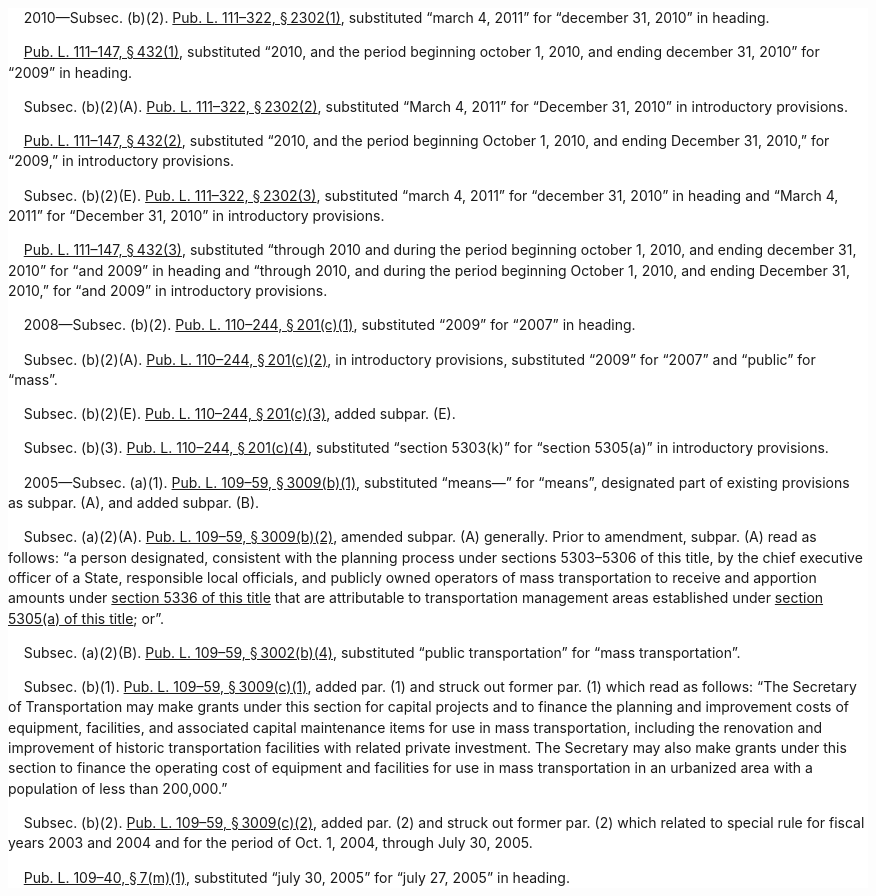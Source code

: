     2010—Subsec. (b)(2). [Pub. L. 111–322, § 2302(1)][/us/pl/111/322/s2302/1], substituted “march 4, 2011” for “december 31, 2010” in heading.

    [Pub. L. 111–147, § 432(1)][/us/pl/111/147/s432/1], substituted “2010, and the period beginning october 1, 2010, and ending december 31, 2010” for “2009” in heading.

    Subsec. (b)(2)(A). [Pub. L. 111–322, § 2302(2)][/us/pl/111/322/s2302/2], substituted “March 4, 2011” for “December 31, 2010” in introductory provisions.

    [Pub. L. 111–147, § 432(2)][/us/pl/111/147/s432/2], substituted “2010, and the period beginning October 1, 2010, and ending December 31, 2010,” for “2009,” in introductory provisions.

    Subsec. (b)(2)(E). [Pub. L. 111–322, § 2302(3)][/us/pl/111/322/s2302/3], substituted “march 4, 2011” for “december 31, 2010” in heading and “March 4, 2011” for “December 31, 2010” in introductory provisions.

    [Pub. L. 111–147, § 432(3)][/us/pl/111/147/s432/3], substituted “through 2010 and during the period beginning october 1, 2010, and ending december 31, 2010” for “and 2009” in heading and “through 2010, and during the period beginning October 1, 2010, and ending December 31, 2010,” for “and 2009” in introductory provisions.

    2008—Subsec. (b)(2). [Pub. L. 110–244, § 201(c)(1)][/us/pl/110/244/s201/c/1], substituted “2009” for “2007” in heading.

    Subsec. (b)(2)(A). [Pub. L. 110–244, § 201(c)(2)][/us/pl/110/244/s201/c/2], in introductory provisions, substituted “2009” for “2007” and “public” for “mass”.

    Subsec. (b)(2)(E). [Pub. L. 110–244, § 201(c)(3)][/us/pl/110/244/s201/c/3], added subpar. (E).

    Subsec. (b)(3). [Pub. L. 110–244, § 201(c)(4)][/us/pl/110/244/s201/c/4], substituted “section 5303(k)” for “section 5305(a)” in introductory provisions.

    2005—Subsec. (a)(1). [Pub. L. 109–59, § 3009(b)(1)][/us/pl/109/59/s3009/b/1], substituted “means—” for “means”, designated part of existing provisions as subpar. (A), and added subpar. (B).

    Subsec. (a)(2)(A). [Pub. L. 109–59, § 3009(b)(2)][/us/pl/109/59/s3009/b/2], amended subpar. (A) generally. Prior to amendment, subpar. (A) read as follows: “a person designated, consistent with the planning process under sections 5303–5306 of this title, by the chief executive officer of a State, responsible local officials, and publicly owned operators of mass transportation to receive and apportion amounts under [section 5336 of this title][/us/usc/t49/s5336] that are attributable to transportation management areas established under [section 5305(a) of this title][/us/usc/t49/s5305/a]; or”.

    Subsec. (a)(2)(B). [Pub. L. 109–59, § 3002(b)(4)][/us/pl/109/59/s3002/b/4], substituted “public transportation” for “mass transportation”.

    Subsec. (b)(1). [Pub. L. 109–59, § 3009(c)(1)][/us/pl/109/59/s3009/c/1], added par. (1) and struck out former par. (1) which read as follows: “The Secretary of Transportation may make grants under this section for capital projects and to finance the planning and improvement costs of equipment, facilities, and associated capital maintenance items for use in mass transportation, including the renovation and improvement of historic transportation facilities with related private investment. The Secretary may also make grants under this section to finance the operating cost of equipment and facilities for use in mass transportation in an urbanized area with a population of less than 200,000.”

    Subsec. (b)(2). [Pub. L. 109–59, § 3009(c)(2)][/us/pl/109/59/s3009/c/2], added par. (2) and struck out former par. (2) which related to special rule for fiscal years 2003 and 2004 and for the period of Oct. 1, 2004, through July 30, 2005.

    [Pub. L. 109–40, § 7(m)(1)][/us/pl/109/40/s7/m/1], substituted “july 30, 2005” for “july 27, 2005” in heading.


[/us/usc/t49/s5336]: https://publicdocs.github.io/go/links?ns=uslm&ref=%2Fus%2Fusc%2Ft49%2Fs5336
[/us/usc/t42/s401]: https://publicdocs.github.io/go/links?ns=uslm&ref=%2Fus%2Fusc%2Ft42%2Fs401
[/us/usc/t49/s5336]: https://publicdocs.github.io/go/links?ns=uslm&ref=%2Fus%2Fusc%2Ft49%2Fs5336
[/us/usc/t42/s603/a/5/C/vii]: https://publicdocs.github.io/go/links?ns=uslm&ref=%2Fus%2Fusc%2Ft42%2Fs603%2Fa%2F5%2FC%2Fvii
[/us/usc/t49/s5336]: https://publicdocs.github.io/go/links?ns=uslm&ref=%2Fus%2Fusc%2Ft49%2Fs5336
[/us/pl/103/272/s1/d]: https://publicdocs.github.io/go/links?ns=uslm&ref=%2Fus%2Fpl%2F103%2F272%2Fs1%2Fd
[/us/stat/108/795]: https://publicdocs.github.io/go/links?ns=uslm&ref=%2Fus%2Fstat%2F108%2F795
[/us/pl/103/429/s6/7]: https://publicdocs.github.io/go/links?ns=uslm&ref=%2Fus%2Fpl%2F103%2F429%2Fs6%2F7
[/us/stat/108/4378]: https://publicdocs.github.io/go/links?ns=uslm&ref=%2Fus%2Fstat%2F108%2F4378
[/us/pl/104/287/s5/11]: https://publicdocs.github.io/go/links?ns=uslm&ref=%2Fus%2Fpl%2F104%2F287%2Fs5%2F11
[/us/stat/110/3389]: https://publicdocs.github.io/go/links?ns=uslm&ref=%2Fus%2Fstat%2F110%2F3389
[/us/pl/105/178/s3007/a/1]: https://publicdocs.github.io/go/links?ns=uslm&ref=%2Fus%2Fpl%2F105%2F178%2Fs3007%2Fa%2F1
[/us/stat/112/347]: https://publicdocs.github.io/go/links?ns=uslm&ref=%2Fus%2Fstat%2F112%2F347
[/us/pl/105/206/s9009/e]: https://publicdocs.github.io/go/links?ns=uslm&ref=%2Fus%2Fpl%2F105%2F206%2Fs9009%2Fe
[/us/stat/112/855]: https://publicdocs.github.io/go/links?ns=uslm&ref=%2Fus%2Fstat%2F112%2F855
[/us/pl/107/232/s1]: https://publicdocs.github.io/go/links?ns=uslm&ref=%2Fus%2Fpl%2F107%2F232%2Fs1
[/us/stat/116/1478]: https://publicdocs.github.io/go/links?ns=uslm&ref=%2Fus%2Fstat%2F116%2F1478
[/us/pl/108/88/s8/n]: https://publicdocs.github.io/go/links?ns=uslm&ref=%2Fus%2Fpl%2F108%2F88%2Fs8%2Fn
[/us/stat/117/1125]: https://publicdocs.github.io/go/links?ns=uslm&ref=%2Fus%2Fstat%2F117%2F1125
[/us/pl/108/202/s9/n]: https://publicdocs.github.io/go/links?ns=uslm&ref=%2Fus%2Fpl%2F108%2F202%2Fs9%2Fn
[/us/stat/118/488]: https://publicdocs.github.io/go/links?ns=uslm&ref=%2Fus%2Fstat%2F118%2F488
[/us/pl/108/224/s7/n]: https://publicdocs.github.io/go/links?ns=uslm&ref=%2Fus%2Fpl%2F108%2F224%2Fs7%2Fn
[/us/stat/118/636]: https://publicdocs.github.io/go/links?ns=uslm&ref=%2Fus%2Fstat%2F118%2F636
[/us/pl/108/263/s7/n]: https://publicdocs.github.io/go/links?ns=uslm&ref=%2Fus%2Fpl%2F108%2F263%2Fs7%2Fn
[/us/stat/118/708]: https://publicdocs.github.io/go/links?ns=uslm&ref=%2Fus%2Fstat%2F118%2F708
[/us/pl/108/280/s7/n]: https://publicdocs.github.io/go/links?ns=uslm&ref=%2Fus%2Fpl%2F108%2F280%2Fs7%2Fn
[/us/stat/118/885]: https://publicdocs.github.io/go/links?ns=uslm&ref=%2Fus%2Fstat%2F118%2F885
[/us/pl/108/310/s8/n]: https://publicdocs.github.io/go/links?ns=uslm&ref=%2Fus%2Fpl%2F108%2F310%2Fs8%2Fn
[/us/stat/118/1158]: https://publicdocs.github.io/go/links?ns=uslm&ref=%2Fus%2Fstat%2F118%2F1158
[/us/pl/109/14/s7/m]: https://publicdocs.github.io/go/links?ns=uslm&ref=%2Fus%2Fpl%2F109%2F14%2Fs7%2Fm
[/us/stat/119/333]: https://publicdocs.github.io/go/links?ns=uslm&ref=%2Fus%2Fstat%2F119%2F333
[/us/pl/109/20/s7/m]: https://publicdocs.github.io/go/links?ns=uslm&ref=%2Fus%2Fpl%2F109%2F20%2Fs7%2Fm
[/us/stat/119/355]: https://publicdocs.github.io/go/links?ns=uslm&ref=%2Fus%2Fstat%2F119%2F355
[/us/pl/109/35/s7/m]: https://publicdocs.github.io/go/links?ns=uslm&ref=%2Fus%2Fpl%2F109%2F35%2Fs7%2Fm
[/us/stat/119/389]: https://publicdocs.github.io/go/links?ns=uslm&ref=%2Fus%2Fstat%2F119%2F389
[/us/pl/109/37/s7/m]: https://publicdocs.github.io/go/links?ns=uslm&ref=%2Fus%2Fpl%2F109%2F37%2Fs7%2Fm
[/us/stat/119/404]: https://publicdocs.github.io/go/links?ns=uslm&ref=%2Fus%2Fstat%2F119%2F404
[/us/pl/109/40/s7/m]: https://publicdocs.github.io/go/links?ns=uslm&ref=%2Fus%2Fpl%2F109%2F40%2Fs7%2Fm
[/us/stat/119/420]: https://publicdocs.github.io/go/links?ns=uslm&ref=%2Fus%2Fstat%2F119%2F420
[/us/pl/109/59]: https://publicdocs.github.io/go/links?ns=uslm&ref=%2Fus%2Fpl%2F109%2F59
[/us/stat/119/1545]: https://publicdocs.github.io/go/links?ns=uslm&ref=%2Fus%2Fstat%2F119%2F1545
[/us/pl/110/244/s201/c]: https://publicdocs.github.io/go/links?ns=uslm&ref=%2Fus%2Fpl%2F110%2F244%2Fs201%2Fc
[/us/stat/122/1609]: https://publicdocs.github.io/go/links?ns=uslm&ref=%2Fus%2Fstat%2F122%2F1609
[/us/pl/111/147/s432]: https://publicdocs.github.io/go/links?ns=uslm&ref=%2Fus%2Fpl%2F111%2F147%2Fs432
[/us/stat/124/88]: https://publicdocs.github.io/go/links?ns=uslm&ref=%2Fus%2Fstat%2F124%2F88
[/us/pl/111/322/s2302]: https://publicdocs.github.io/go/links?ns=uslm&ref=%2Fus%2Fpl%2F111%2F322%2Fs2302
[/us/stat/124/3526]: https://publicdocs.github.io/go/links?ns=uslm&ref=%2Fus%2Fstat%2F124%2F3526
[/us/pl/112/5/s302]: https://publicdocs.github.io/go/links?ns=uslm&ref=%2Fus%2Fpl%2F112%2F5%2Fs302
[/us/stat/125/18]: https://publicdocs.github.io/go/links?ns=uslm&ref=%2Fus%2Fstat%2F125%2F18
[/us/pl/112/30/s132]: https://publicdocs.github.io/go/links?ns=uslm&ref=%2Fus%2Fpl%2F112%2F30%2Fs132
[/us/stat/125/350]: https://publicdocs.github.io/go/links?ns=uslm&ref=%2Fus%2Fstat%2F125%2F350
[/us/pl/112/102/s302]: https://publicdocs.github.io/go/links?ns=uslm&ref=%2Fus%2Fpl%2F112%2F102%2Fs302
[/us/stat/126/275]: https://publicdocs.github.io/go/links?ns=uslm&ref=%2Fus%2Fstat%2F126%2F275
[/us/pl/112/140/s302]: https://publicdocs.github.io/go/links?ns=uslm&ref=%2Fus%2Fpl%2F112%2F140%2Fs302
[/us/stat/126/396]: https://publicdocs.github.io/go/links?ns=uslm&ref=%2Fus%2Fstat%2F126%2F396
[/us/pl/112/141/s20007]: https://publicdocs.github.io/go/links?ns=uslm&ref=%2Fus%2Fpl%2F112%2F141%2Fs20007
[/us/stat/126/652]: https://publicdocs.github.io/go/links?ns=uslm&ref=%2Fus%2Fstat%2F126%2F652
[/us/pl/102/240]: https://publicdocs.github.io/go/links?ns=uslm&ref=%2Fus%2Fpl%2F102%2F240
[/us/stat/105/2088]: https://publicdocs.github.io/go/links?ns=uslm&ref=%2Fus%2Fstat%2F105%2F2088
[/us/usc/t49/s5336]: https://publicdocs.github.io/go/links?ns=uslm&ref=%2Fus%2Fusc%2Ft49%2Fs5336
[/us/pl/100/17]: https://publicdocs.github.io/go/links?ns=uslm&ref=%2Fus%2Fpl%2F100%2F17
[/us/stat/101/233]: https://publicdocs.github.io/go/links?ns=uslm&ref=%2Fus%2Fstat%2F101%2F233
[/us/pl/103/429/s6/7/A]: https://publicdocs.github.io/go/links?ns=uslm&ref=%2Fus%2Fpl%2F103%2F429%2Fs6%2F7%2FA
[/us/act/1994-07-05/s1]: https://publicdocs.github.io/go/links?ns=uslm&ref=%2Fus%2Fact%2F1994-07-05%2Fs1
[/us/pl/103/272]: https://publicdocs.github.io/go/links?ns=uslm&ref=%2Fus%2Fpl%2F103%2F272
[/us/stat/108/797]: https://publicdocs.github.io/go/links?ns=uslm&ref=%2Fus%2Fstat%2F108%2F797
[/us/pl/103/429/s6/7/B]: https://publicdocs.github.io/go/links?ns=uslm&ref=%2Fus%2Fpl%2F103%2F429%2Fs6%2F7%2FB
[/us/pl/104/287]: https://publicdocs.github.io/go/links?ns=uslm&ref=%2Fus%2Fpl%2F104%2F287
[/us/act/1935-08-14/ch531]: https://publicdocs.github.io/go/links?ns=uslm&ref=%2Fus%2Fact%2F1935-08-14%2Fch531
[/us/stat/49/620]: https://publicdocs.github.io/go/links?ns=uslm&ref=%2Fus%2Fstat%2F49%2F620
[/us/usc/t42/s1305]: https://publicdocs.github.io/go/links?ns=uslm&ref=%2Fus%2Fusc%2Ft42%2Fs1305
[/us/pl/112/141/s20007]: https://publicdocs.github.io/go/links?ns=uslm&ref=%2Fus%2Fpl%2F112%2F141%2Fs20007
[/us/pl/112/141/s113002/1]: https://publicdocs.github.io/go/links?ns=uslm&ref=%2Fus%2Fpl%2F112%2F141%2Fs113002%2F1
[/us/pl/112/140]: https://publicdocs.github.io/go/links?ns=uslm&ref=%2Fus%2Fpl%2F112%2F140
[/us/pl/112/102/s302/1]: https://publicdocs.github.io/go/links?ns=uslm&ref=%2Fus%2Fpl%2F112%2F102%2Fs302%2F1
[/us/pl/112/141/s113002/2]: https://publicdocs.github.io/go/links?ns=uslm&ref=%2Fus%2Fpl%2F112%2F141%2Fs113002%2F2
[/us/pl/112/140]: https://publicdocs.github.io/go/links?ns=uslm&ref=%2Fus%2Fpl%2F112%2F140
[/us/pl/112/102/s302/2]: https://publicdocs.github.io/go/links?ns=uslm&ref=%2Fus%2Fpl%2F112%2F102%2Fs302%2F2
[/us/pl/112/141/s113002/3]: https://publicdocs.github.io/go/links?ns=uslm&ref=%2Fus%2Fpl%2F112%2F141%2Fs113002%2F3
[/us/pl/112/140]: https://publicdocs.github.io/go/links?ns=uslm&ref=%2Fus%2Fpl%2F112%2F140
[/us/pl/112/102/s302/3]: https://publicdocs.github.io/go/links?ns=uslm&ref=%2Fus%2Fpl%2F112%2F102%2Fs302%2F3
[/us/pl/112/30/s132/1]: https://publicdocs.github.io/go/links?ns=uslm&ref=%2Fus%2Fpl%2F112%2F30%2Fs132%2F1
[/us/pl/112/5/s302/1]: https://publicdocs.github.io/go/links?ns=uslm&ref=%2Fus%2Fpl%2F112%2F5%2Fs302%2F1
[/us/pl/112/30/s132/2]: https://publicdocs.github.io/go/links?ns=uslm&ref=%2Fus%2Fpl%2F112%2F30%2Fs132%2F2
[/us/pl/112/5/s302/2]: https://publicdocs.github.io/go/links?ns=uslm&ref=%2Fus%2Fpl%2F112%2F5%2Fs302%2F2
[/us/pl/112/30/s132/3]: https://publicdocs.github.io/go/links?ns=uslm&ref=%2Fus%2Fpl%2F112%2F30%2Fs132%2F3
[/us/pl/112/5/s302/3]: https://publicdocs.github.io/go/links?ns=uslm&ref=%2Fus%2Fpl%2F112%2F5%2Fs302%2F3
[/us/pl/111/322/s2302/1]: https://publicdocs.github.io/go/links?ns=uslm&ref=%2Fus%2Fpl%2F111%2F322%2Fs2302%2F1
[/us/pl/111/147/s432/1]: https://publicdocs.github.io/go/links?ns=uslm&ref=%2Fus%2Fpl%2F111%2F147%2Fs432%2F1
[/us/pl/111/322/s2302/2]: https://publicdocs.github.io/go/links?ns=uslm&ref=%2Fus%2Fpl%2F111%2F322%2Fs2302%2F2
[/us/pl/111/147/s432/2]: https://publicdocs.github.io/go/links?ns=uslm&ref=%2Fus%2Fpl%2F111%2F147%2Fs432%2F2
[/us/pl/111/322/s2302/3]: https://publicdocs.github.io/go/links?ns=uslm&ref=%2Fus%2Fpl%2F111%2F322%2Fs2302%2F3
[/us/pl/111/147/s432/3]: https://publicdocs.github.io/go/links?ns=uslm&ref=%2Fus%2Fpl%2F111%2F147%2Fs432%2F3
[/us/pl/110/244/s201/c/1]: https://publicdocs.github.io/go/links?ns=uslm&ref=%2Fus%2Fpl%2F110%2F244%2Fs201%2Fc%2F1
[/us/pl/110/244/s201/c/2]: https://publicdocs.github.io/go/links?ns=uslm&ref=%2Fus%2Fpl%2F110%2F244%2Fs201%2Fc%2F2
[/us/pl/110/244/s201/c/3]: https://publicdocs.github.io/go/links?ns=uslm&ref=%2Fus%2Fpl%2F110%2F244%2Fs201%2Fc%2F3
[/us/pl/110/244/s201/c/4]: https://publicdocs.github.io/go/links?ns=uslm&ref=%2Fus%2Fpl%2F110%2F244%2Fs201%2Fc%2F4
[/us/pl/109/59/s3009/b/1]: https://publicdocs.github.io/go/links?ns=uslm&ref=%2Fus%2Fpl%2F109%2F59%2Fs3009%2Fb%2F1
[/us/pl/109/59/s3009/b/2]: https://publicdocs.github.io/go/links?ns=uslm&ref=%2Fus%2Fpl%2F109%2F59%2Fs3009%2Fb%2F2
[/us/usc/t49/s5336]: https://publicdocs.github.io/go/links?ns=uslm&ref=%2Fus%2Fusc%2Ft49%2Fs5336
[/us/usc/t49/s5305/a]: https://publicdocs.github.io/go/links?ns=uslm&ref=%2Fus%2Fusc%2Ft49%2Fs5305%2Fa
[/us/pl/109/59/s3002/b/4]: https://publicdocs.github.io/go/links?ns=uslm&ref=%2Fus%2Fpl%2F109%2F59%2Fs3002%2Fb%2F4
[/us/pl/109/59/s3009/c/1]: https://publicdocs.github.io/go/links?ns=uslm&ref=%2Fus%2Fpl%2F109%2F59%2Fs3009%2Fc%2F1
[/us/pl/109/59/s3009/c/2]: https://publicdocs.github.io/go/links?ns=uslm&ref=%2Fus%2Fpl%2F109%2F59%2Fs3009%2Fc%2F2
[/us/pl/109/40/s7/m/1]: https://publicdocs.github.io/go/links?ns=uslm&ref=%2Fus%2Fpl%2F109%2F40%2Fs7%2Fm%2F1
[/us/pl/109/37/s7/m/1]: https://publicdocs.github.io/go/links?ns=uslm&ref=%2Fus%2Fpl%2F109%2F37%2Fs7%2Fm%2F1
[/us/pl/109/35/s7/m/1]: https://publicdocs.github.io/go/links?ns=uslm&ref=%2Fus%2Fpl%2F109%2F35%2Fs7%2Fm%2F1
[/us/pl/109/20/s7/m/1]: https://publicdocs.github.io/go/links?ns=uslm&ref=%2Fus%2Fpl%2F109%2F20%2Fs7%2Fm%2F1
[/us/pl/109/14/s7/m/1]: https://publicdocs.github.io/go/links?ns=uslm&ref=%2Fus%2Fpl%2F109%2F14%2Fs7%2Fm%2F1
[/us/pl/109/40/s7/m/2]: https://publicdocs.github.io/go/links?ns=uslm&ref=%2Fus%2Fpl%2F109%2F40%2Fs7%2Fm%2F2
[/us/pl/109/37/s7/m/2]: https://publicdocs.github.io/go/links?ns=uslm&ref=%2Fus%2Fpl%2F109%2F37%2Fs7%2Fm%2F2
[/us/pl/109/35/s7/m/2]: https://publicdocs.github.io/go/links?ns=uslm&ref=%2Fus%2Fpl%2F109%2F35%2Fs7%2Fm%2F2
[/us/pl/109/20/s7/m/2]: https://publicdocs.github.io/go/links?ns=uslm&ref=%2Fus%2Fpl%2F109%2F20%2Fs7%2Fm%2F2
[/us/pl/109/14/s7/m/2]: https://publicdocs.github.io/go/links?ns=uslm&ref=%2Fus%2Fpl%2F109%2F14%2Fs7%2Fm%2F2
[/us/pl/109/59/s3002/b/4]: https://publicdocs.github.io/go/links?ns=uslm&ref=%2Fus%2Fpl%2F109%2F59%2Fs3002%2Fb%2F4
[/us/pl/109/59/s3009/c/3]: https://publicdocs.github.io/go/links?ns=uslm&ref=%2Fus%2Fpl%2F109%2F59%2Fs3009%2Fc%2F3
[/us/pl/109/59/s3002/b/4]: https://publicdocs.github.io/go/links?ns=uslm&ref=%2Fus%2Fpl%2F109%2F59%2Fs3002%2Fb%2F4
[/us/pl/109/59/s3009/d/1]: https://publicdocs.github.io/go/links?ns=uslm&ref=%2Fus%2Fpl%2F109%2F59%2Fs3009%2Fd%2F1
[/us/pl/109/59/s3009/d/2]: https://publicdocs.github.io/go/links?ns=uslm&ref=%2Fus%2Fpl%2F109%2F59%2Fs3009%2Fd%2F2
[/us/pl/109/59/s3009/d/3]: https://publicdocs.github.io/go/links?ns=uslm&ref=%2Fus%2Fpl%2F109%2F59%2Fs3009%2Fd%2F3
[/us/pl/109/59/s3002/b/4]: https://publicdocs.github.io/go/links?ns=uslm&ref=%2Fus%2Fpl%2F109%2F59%2Fs3002%2Fb%2F4
[/us/pl/109/59/s3009/d/4]: https://publicdocs.github.io/go/links?ns=uslm&ref=%2Fus%2Fpl%2F109%2F59%2Fs3009%2Fd%2F4
[/us/pl/109/59/s3009/e]: https://publicdocs.github.io/go/links?ns=uslm&ref=%2Fus%2Fpl%2F109%2F59%2Fs3009%2Fe
[/us/pl/109/59/s3002/b/4]: https://publicdocs.github.io/go/links?ns=uslm&ref=%2Fus%2Fpl%2F109%2F59%2Fs3002%2Fb%2F4
[/us/pl/109/59/s3009/f]: https://publicdocs.github.io/go/links?ns=uslm&ref=%2Fus%2Fpl%2F109%2F59%2Fs3009%2Ff
[/us/pl/109/59/s3009/a]: https://publicdocs.github.io/go/links?ns=uslm&ref=%2Fus%2Fpl%2F109%2F59%2Fs3009%2Fa
[/us/pl/109/59/s3009/a]: https://publicdocs.github.io/go/links?ns=uslm&ref=%2Fus%2Fpl%2F109%2F59%2Fs3009%2Fa
[/us/pl/109/59/s3009/g]: https://publicdocs.github.io/go/links?ns=uslm&ref=%2Fus%2Fpl%2F109%2F59%2Fs3009%2Fg
[/us/usc/t18/s1001]: https://publicdocs.github.io/go/links?ns=uslm&ref=%2Fus%2Fusc%2Ft18%2Fs1001
[/us/usc/t49/s5336]: https://publicdocs.github.io/go/links?ns=uslm&ref=%2Fus%2Fusc%2Ft49%2Fs5336
[/us/pl/109/59/s3009/a]: https://publicdocs.github.io/go/links?ns=uslm&ref=%2Fus%2Fpl%2F109%2F59%2Fs3009%2Fa
[/us/pl/109/59/s3009/h]: https://publicdocs.github.io/go/links?ns=uslm&ref=%2Fus%2Fpl%2F109%2F59%2Fs3009%2Fh
[/us/pl/109/59/s3009/a/2]: https://publicdocs.github.io/go/links?ns=uslm&ref=%2Fus%2Fpl%2F109%2F59%2Fs3009%2Fa%2F2
[/us/pl/109/59/s3009/a/2]: https://publicdocs.github.io/go/links?ns=uslm&ref=%2Fus%2Fpl%2F109%2F59%2Fs3009%2Fa%2F2
[/us/pl/108/310]: https://publicdocs.github.io/go/links?ns=uslm&ref=%2Fus%2Fpl%2F108%2F310
[/us/pl/108/280]: https://publicdocs.github.io/go/links?ns=uslm&ref=%2Fus%2Fpl%2F108%2F280
[/us/pl/108/263]: https://publicdocs.github.io/go/links?ns=uslm&ref=%2Fus%2Fpl%2F108%2F263
[/us/pl/108/224]: https://publicdocs.github.io/go/links?ns=uslm&ref=%2Fus%2Fpl%2F108%2F224
[/us/pl/108/202]: https://publicdocs.github.io/go/links?ns=uslm&ref=%2Fus%2Fpl%2F108%2F202
[/us/pl/108/88/s8/n/1]: https://publicdocs.github.io/go/links?ns=uslm&ref=%2Fus%2Fpl%2F108%2F88%2Fs8%2Fn%2F1
[/us/pl/108/88/s8/n/2]: https://publicdocs.github.io/go/links?ns=uslm&ref=%2Fus%2Fpl%2F108%2F88%2Fs8%2Fn%2F2
[/us/pl/108/88/s8/n/3]: https://publicdocs.github.io/go/links?ns=uslm&ref=%2Fus%2Fpl%2F108%2F88%2Fs8%2Fn%2F3
[/us/pl/107/232/s1/1]: https://publicdocs.github.io/go/links?ns=uslm&ref=%2Fus%2Fpl%2F107%2F232%2Fs1%2F1
[/us/pl/107/232/s1/2]: https://publicdocs.github.io/go/links?ns=uslm&ref=%2Fus%2Fpl%2F107%2F232%2Fs1%2F2
[/us/pl/105/178/s3007/a/1]: https://publicdocs.github.io/go/links?ns=uslm&ref=%2Fus%2Fpl%2F105%2F178%2Fs3007%2Fa%2F1
[/us/pl/105/178/s3007/b/1]: https://publicdocs.github.io/go/links?ns=uslm&ref=%2Fus%2Fpl%2F105%2F178%2Fs3007%2Fb%2F1
[/us/pl/105/178/s3007/b/2]: https://publicdocs.github.io/go/links?ns=uslm&ref=%2Fus%2Fpl%2F105%2F178%2Fs3007%2Fb%2F2
[/us/pl/105/178/s3007/b/3]: https://publicdocs.github.io/go/links?ns=uslm&ref=%2Fus%2Fpl%2F105%2F178%2Fs3007%2Fb%2F3
[/us/pl/105/178/s3007/h/1]: https://publicdocs.github.io/go/links?ns=uslm&ref=%2Fus%2Fpl%2F105%2F178%2Fs3007%2Fh%2F1
[/us/pl/105/206/s9009/e]: https://publicdocs.github.io/go/links?ns=uslm&ref=%2Fus%2Fpl%2F105%2F206%2Fs9009%2Fe
[/us/pl/105/178/s3007/c/1]: https://publicdocs.github.io/go/links?ns=uslm&ref=%2Fus%2Fpl%2F105%2F178%2Fs3007%2Fc%2F1
[/us/pl/105/178/s3007/c/2/A]: https://publicdocs.github.io/go/links?ns=uslm&ref=%2Fus%2Fpl%2F105%2F178%2Fs3007%2Fc%2F2%2FA
[/us/pl/105/178/s3007/c/2/B]: https://publicdocs.github.io/go/links?ns=uslm&ref=%2Fus%2Fpl%2F105%2F178%2Fs3007%2Fc%2F2%2FB
[/us/pl/105/178/s3007/c/5]: https://publicdocs.github.io/go/links?ns=uslm&ref=%2Fus%2Fpl%2F105%2F178%2Fs3007%2Fc%2F5
[/us/pl/105/178/s3007/c/5]: https://publicdocs.github.io/go/links?ns=uslm&ref=%2Fus%2Fpl%2F105%2F178%2Fs3007%2Fc%2F5
[/us/pl/105/178/s3007/d]: https://publicdocs.github.io/go/links?ns=uslm&ref=%2Fus%2Fpl%2F105%2F178%2Fs3007%2Fd
[/us/pl/105/178/s3007/e]: https://publicdocs.github.io/go/links?ns=uslm&ref=%2Fus%2Fpl%2F105%2F178%2Fs3007%2Fe
[/us/pl/105/178/s3007/f]: https://publicdocs.github.io/go/links?ns=uslm&ref=%2Fus%2Fpl%2F105%2F178%2Fs3007%2Ff
[/us/usc/t49/s5336/e/2]: https://publicdocs.github.io/go/links?ns=uslm&ref=%2Fus%2Fusc%2Ft49%2Fs5336%2Fe%2F2
[/us/pl/105/178/s3007/h/2]: https://publicdocs.github.io/go/links?ns=uslm&ref=%2Fus%2Fpl%2F105%2F178%2Fs3007%2Fh%2F2
[/us/pl/105/206/s9009/e]: https://publicdocs.github.io/go/links?ns=uslm&ref=%2Fus%2Fpl%2F105%2F206%2Fs9009%2Fe
[/us/pl/105/178/s3007/g]: https://publicdocs.github.io/go/links?ns=uslm&ref=%2Fus%2Fpl%2F105%2F178%2Fs3007%2Fg
[/us/pl/104/287]: https://publicdocs.github.io/go/links?ns=uslm&ref=%2Fus%2Fpl%2F104%2F287
[/us/pl/103/429/s6/7/A]: https://publicdocs.github.io/go/links?ns=uslm&ref=%2Fus%2Fpl%2F103%2F429%2Fs6%2F7%2FA
[/us/pl/103/429/s6/7/B]: https://publicdocs.github.io/go/links?ns=uslm&ref=%2Fus%2Fpl%2F103%2F429%2Fs6%2F7%2FB
[/us/pl/112/141/s20007]: https://publicdocs.github.io/go/links?ns=uslm&ref=%2Fus%2Fpl%2F112%2F141%2Fs20007
[/us/pl/112/141/s3/a]: https://publicdocs.github.io/go/links?ns=uslm&ref=%2Fus%2Fpl%2F112%2F141%2Fs3%2Fa
[/us/usc/t23/s101]: https://publicdocs.github.io/go/links?ns=uslm&ref=%2Fus%2Fusc%2Ft23%2Fs101
[/us/pl/112/141/s113002]: https://publicdocs.github.io/go/links?ns=uslm&ref=%2Fus%2Fpl%2F112%2F141%2Fs113002
[/us/pl/112/141/s114001]: https://publicdocs.github.io/go/links?ns=uslm&ref=%2Fus%2Fpl%2F112%2F141%2Fs114001
[/us/usc/t49/s5305]: https://publicdocs.github.io/go/links?ns=uslm&ref=%2Fus%2Fusc%2Ft49%2Fs5305
[/us/pl/112/140]: https://publicdocs.github.io/go/links?ns=uslm&ref=%2Fus%2Fpl%2F112%2F140
[/us/pl/112/140]: https://publicdocs.github.io/go/links?ns=uslm&ref=%2Fus%2Fpl%2F112%2F140